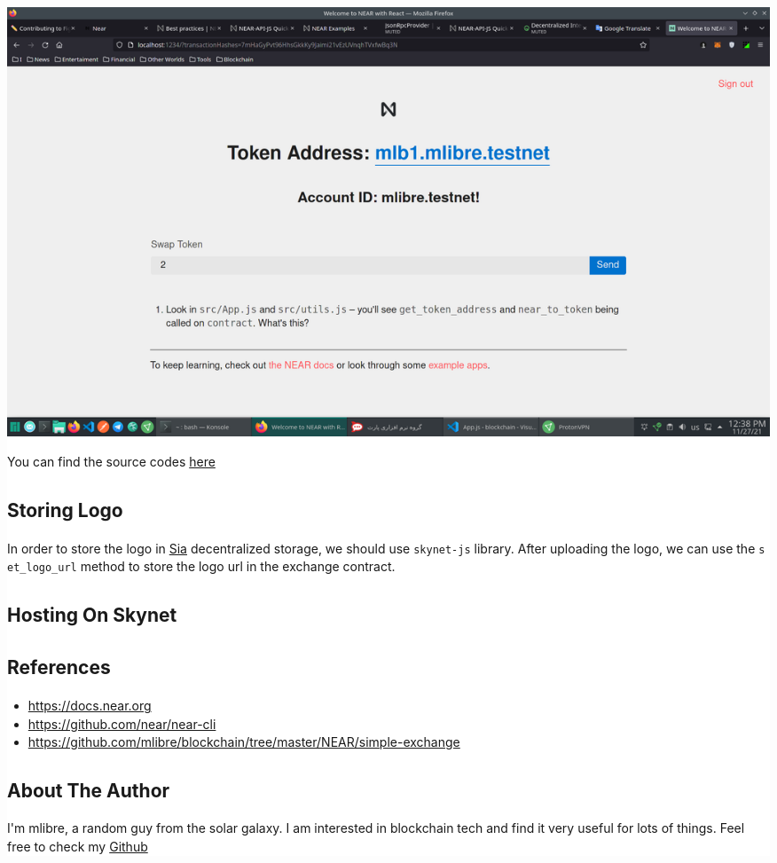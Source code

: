 ![web-ui](./web-ui.png)

You can find the source codes [here](https://github.com/mlibre/blockchain/tree/master/NEAR/simple-exchange)

## Storing Logo

In order to store the logo in [Sia](https://sia.tech) decentralized storage, we should use `skynet-js` library. After uploading the logo, we can use the `set_logo_url` method to store the logo url in the exchange contract.

```bash

```

## Hosting On Skynet

## References

- <https://docs.near.org>
- <https://github.com/near/near-cli>
- <https://github.com/mlibre/blockchain/tree/master/NEAR/simple-exchange>

## About The Author

I'm mlibre, a random guy from the solar galaxy. I am interested in blockchain tech and find it very useful for lots of things. Feel free to check my [Github](https://github.com/mlibre)

